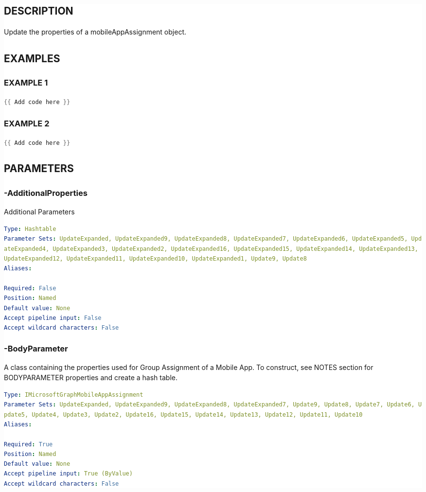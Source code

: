 ## DESCRIPTION
Update the properties of a mobileAppAssignment object.

## EXAMPLES

### EXAMPLE 1
```powershell
{{ Add code here }}
```

### EXAMPLE 2
```powershell
{{ Add code here }}
```

## PARAMETERS

### -AdditionalProperties
Additional Parameters

```yaml
Type: Hashtable
Parameter Sets: UpdateExpanded, UpdateExpanded9, UpdateExpanded8, UpdateExpanded7, UpdateExpanded6, UpdateExpanded5, UpdateExpanded4, UpdateExpanded3, UpdateExpanded2, UpdateExpanded16, UpdateExpanded15, UpdateExpanded14, UpdateExpanded13, UpdateExpanded12, UpdateExpanded11, UpdateExpanded10, UpdateExpanded1, Update9, Update8
Aliases:

Required: False
Position: Named
Default value: None
Accept pipeline input: False
Accept wildcard characters: False
```

### -BodyParameter
A class containing the properties used for Group Assignment of a Mobile App.
To construct, see NOTES section for BODYPARAMETER properties and create a hash table.

```yaml
Type: IMicrosoftGraphMobileAppAssignment
Parameter Sets: UpdateExpanded, UpdateExpanded9, UpdateExpanded8, UpdateExpanded7, Update9, Update8, Update7, Update6, Update5, Update4, Update3, Update2, Update16, Update15, Update14, Update13, Update12, Update11, Update10
Aliases:

Required: True
Position: Named
Default value: None
Accept pipeline input: True (ByValue)
Accept wildcard characters: False
```
